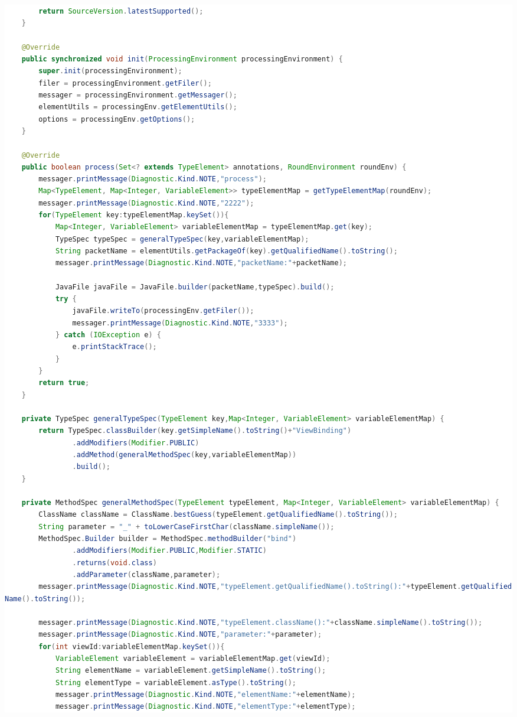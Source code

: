 ```java
        return SourceVersion.latestSupported();
    }

    @Override
    public synchronized void init(ProcessingEnvironment processingEnvironment) {
        super.init(processingEnvironment);
        filer = processingEnvironment.getFiler();
        messager = processingEnvironment.getMessager();
        elementUtils = processingEnv.getElementUtils();
        options = processingEnv.getOptions();
    }

    @Override
    public boolean process(Set<? extends TypeElement> annotations, RoundEnvironment roundEnv) {
        messager.printMessage(Diagnostic.Kind.NOTE,"process");
        Map<TypeElement, Map<Integer, VariableElement>> typeElementMap = getTypeElementMap(roundEnv);
        messager.printMessage(Diagnostic.Kind.NOTE,"2222");
        for(TypeElement key:typeElementMap.keySet()){
            Map<Integer, VariableElement> variableElementMap = typeElementMap.get(key);
            TypeSpec typeSpec = generalTypeSpec(key,variableElementMap);
            String packetName = elementUtils.getPackageOf(key).getQualifiedName().toString();
            messager.printMessage(Diagnostic.Kind.NOTE,"packetName:"+packetName);

            JavaFile javaFile = JavaFile.builder(packetName,typeSpec).build();
            try {
                javaFile.writeTo(processingEnv.getFiler());
                messager.printMessage(Diagnostic.Kind.NOTE,"3333");
            } catch (IOException e) {
                e.printStackTrace();
            }
        }
        return true;
    }

    private TypeSpec generalTypeSpec(TypeElement key,Map<Integer, VariableElement> variableElementMap) {
        return TypeSpec.classBuilder(key.getSimpleName().toString()+"ViewBinding")
                .addModifiers(Modifier.PUBLIC)
                .addMethod(generalMethodSpec(key,variableElementMap))
                .build();
    }

    private MethodSpec generalMethodSpec(TypeElement typeElement, Map<Integer, VariableElement> variableElementMap) {
        ClassName className = ClassName.bestGuess(typeElement.getQualifiedName().toString());
        String parameter = "_" + toLowerCaseFirstChar(className.simpleName());
        MethodSpec.Builder builder = MethodSpec.methodBuilder("bind")
                .addModifiers(Modifier.PUBLIC,Modifier.STATIC)
                .returns(void.class)
                .addParameter(className,parameter);
        messager.printMessage(Diagnostic.Kind.NOTE,"typeElement.getQualifiedName().toString():"+typeElement.getQualifiedName().toString());

        messager.printMessage(Diagnostic.Kind.NOTE,"typeElement.className():"+className.simpleName().toString());
        messager.printMessage(Diagnostic.Kind.NOTE,"parameter:"+parameter);
        for(int viewId:variableElementMap.keySet()){
            VariableElement variableElement = variableElementMap.get(viewId);
            String elementName = variableElement.getSimpleName().toString();
            String elementType = variableElement.asType().toString();
            messager.printMessage(Diagnostic.Kind.NOTE,"elementName:"+elementName);
            messager.printMessage(Diagnostic.Kind.NOTE,"elementType:"+elementType);
```